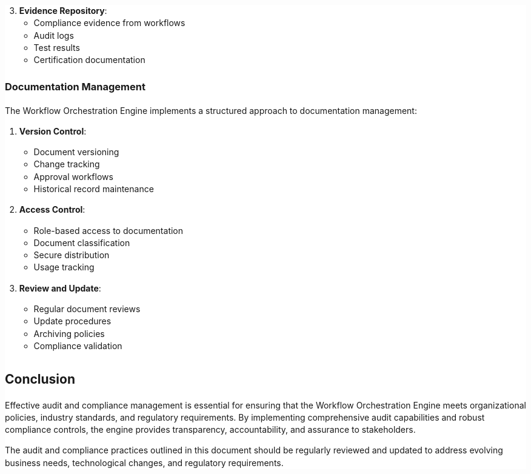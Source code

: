 3. **Evidence Repository**:
   - Compliance evidence from workflows
   - Audit logs
   - Test results
   - Certification documentation

### Documentation Management

The Workflow Orchestration Engine implements a structured approach to documentation management:

1. **Version Control**:
   - Document versioning
   - Change tracking
   - Approval workflows
   - Historical record maintenance

2. **Access Control**:
   - Role-based access to documentation
   - Document classification
   - Secure distribution
   - Usage tracking

3. **Review and Update**:
   - Regular document reviews
   - Update procedures
   - Archiving policies
   - Compliance validation

## Conclusion

Effective audit and compliance management is essential for ensuring that the Workflow Orchestration Engine meets organizational policies, industry standards, and regulatory requirements. By implementing comprehensive audit capabilities and robust compliance controls, the engine provides transparency, accountability, and assurance to stakeholders.

The audit and compliance practices outlined in this document should be regularly reviewed and updated to address evolving business needs, technological changes, and regulatory requirements.

